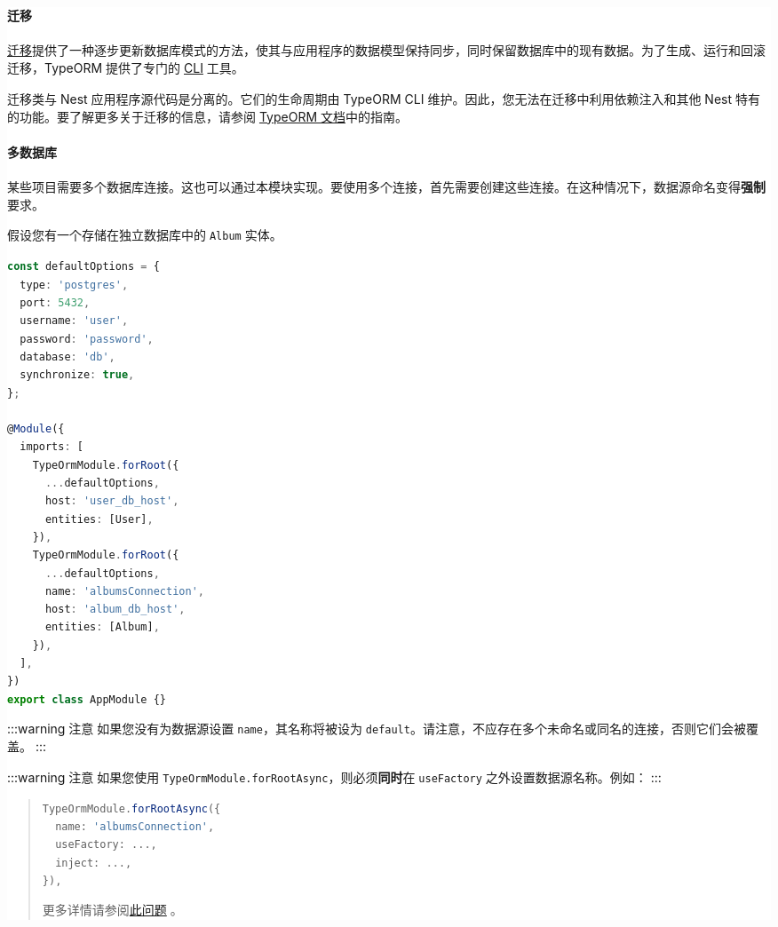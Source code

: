 #### 迁移

[迁移](https://typeorm.io/#/migrations)提供了一种逐步更新数据库模式的方法，使其与应用程序的数据模型保持同步，同时保留数据库中的现有数据。为了生成、运行和回滚迁移，TypeORM 提供了专门的 [CLI](https://typeorm.io/#/migrations/creating-a-new-migration) 工具。

迁移类与 Nest 应用程序源代码是分离的。它们的生命周期由 TypeORM CLI 维护。因此，您无法在迁移中利用依赖注入和其他 Nest 特有的功能。要了解更多关于迁移的信息，请参阅 [TypeORM 文档](https://typeorm.io/#/migrations/creating-a-new-migration)中的指南。

#### 多数据库

某些项目需要多个数据库连接。这也可以通过本模块实现。要使用多个连接，首先需要创建这些连接。在这种情况下，数据源命名变得**强制**要求。

假设您有一个存储在独立数据库中的 `Album` 实体。

```typescript
const defaultOptions = {
  type: 'postgres',
  port: 5432,
  username: 'user',
  password: 'password',
  database: 'db',
  synchronize: true,
};

@Module({
  imports: [
    TypeOrmModule.forRoot({
      ...defaultOptions,
      host: 'user_db_host',
      entities: [User],
    }),
    TypeOrmModule.forRoot({
      ...defaultOptions,
      name: 'albumsConnection',
      host: 'album_db_host',
      entities: [Album],
    }),
  ],
})
export class AppModule {}
```

:::warning 注意
 如果您没有为数据源设置 `name`，其名称将被设为 `default`。请注意，不应存在多个未命名或同名的连接，否则它们会被覆盖。
:::

:::warning 注意
 如果您使用 `TypeOrmModule.forRootAsync`，则必须**同时**在 `useFactory` 之外设置数据源名称。例如：
:::

>
> ```typescript
> TypeOrmModule.forRootAsync({
>   name: 'albumsConnection',
>   useFactory: ...,
>   inject: ...,
> }),
> ```
>
> 更多详情请参阅[此问题](https://github.com/nestjs/typeorm/issues/86) 。
